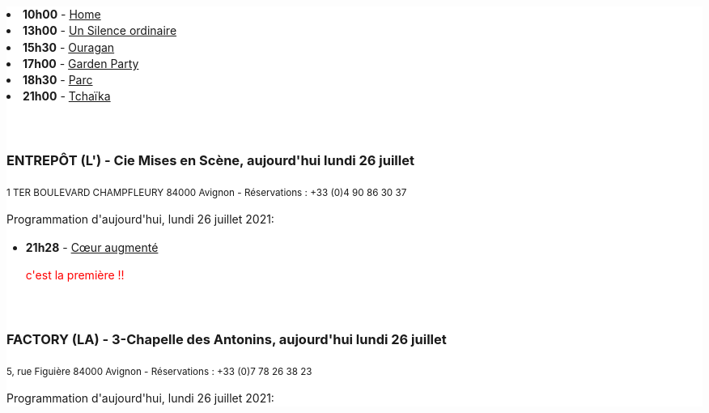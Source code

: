 <li><b>10h00</b> - <a rel='nofollow' href="https://www.festivaloffavignon.com/programme/2021/home-s27738/">Home</a>
  
</li>
  
<li><b>13h00</b> - <a rel='nofollow' href="https://www.festivaloffavignon.com/programme/2021/un-silence-ordinaire-s27739/">Un Silence ordinaire</a>
  
</li>
  
<li><b>15h30</b> - <a rel='nofollow' href="https://www.festivaloffavignon.com/programme/2021/ouragan-s27740/">Ouragan</a>
  
</li>
  
<li><b>17h00</b> - <a rel='nofollow' href="https://www.festivaloffavignon.com/programme/2021/garden-party-s27741/">Garden Party</a>
  
</li>
  
<li><b>18h30</b> - <a rel='nofollow' href="https://www.festivaloffavignon.com/programme/2021/parc-s27743/">Parc</a>
  
</li>
  
<li><b>21h00</b> - <a rel='nofollow' href="https://www.festivaloffavignon.com/programme/2021/tchaika-s27744/">Tchaïka</a>
  
</li>
  
</ul>



<a name="/programme/2021/entrepot-l-cie-mises-en-scene-t2456/"></a><br/>
### ENTREPÔT (L') - Cie Mises en Scène, aujourd'hui lundi 26 juillet 
<p><small>1 TER BOULEVARD CHAMPFLEURY 84000 Avignon - Réservations : +33 (0)4 90 86 30 37</small></p>
<p>Programmation d'aujourd'hui, lundi 26 juillet 2021:</p>
<ul>
  
<li><b>21h28</b> - <a rel='nofollow' href="https://www.festivaloffavignon.com/programme/2021/coeur-augmente-s27933/">Cœur augmenté</a>
  
  <p style="color: red">c'est la première !!</p>
  
</li>
  
</ul>













<a name="/programme/2021/factory-la-3-chapelle-des-antonins-t4614/"></a><br/>
### FACTORY (LA) - 3-Chapelle des Antonins, aujourd'hui lundi 26 juillet 
<p><small>5, rue Figuière 84000 Avignon - Réservations : +33 (0)7 78 26 38 23</small></p>
<p>Programmation d'aujourd'hui, lundi 26 juillet 2021:</p>
<ul>
  